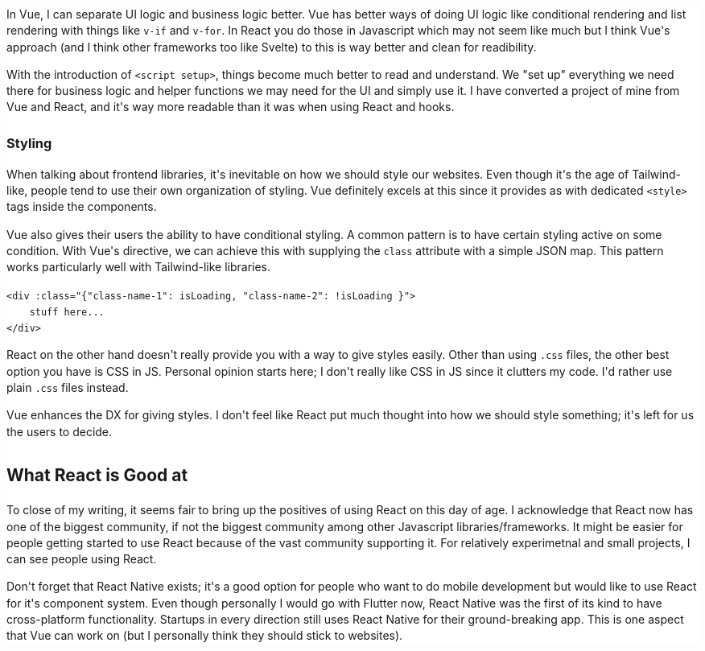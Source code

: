 In Vue, I can separate UI logic and business logic better.
Vue has better ways of doing UI logic like conditional rendering and list rendering with things like `v-if` and `v-for`.
In React you do those in Javascript which may not seem like much but I think Vue's approach (and I think other frameworks too like Svelte) to this is way better and clean for readibility.

With the introduction of `<script setup>`, things become much better to read and understand.
We "set up" everything we need there for business logic and helper functions we may need for the UI and simply use it.
I have converted a project of mine from Vue and React, and it's way more readable than it was when using React and hooks.

### Styling

When talking about frontend libraries, it's inevitable on how we should style our websites.
Even though it's the age of Tailwind-like, people tend to use their own organization of styling.
Vue definitely excels at this since it provides as with dedicated `<style>` tags inside the components.

Vue also gives their users the ability to have conditional styling.
A common pattern is to have certain styling active on some condition.
With Vue's directive, we can achieve this with supplying the `class` attribute with a simple JSON map.
This pattern works particularly well with Tailwind-like libraries.

```vue
<div :class="{"class-name-1": isLoading, "class-name-2": !isLoading }">
	stuff here...
</div>
```

React on the other hand doesn't really provide you with a way to give styles easily.
Other than using `.css` files, the other best option you have is CSS in JS.
Personal opinion starts here; I don't really like CSS in JS since it clutters my code.
I'd rather use plain `.css` files instead.

Vue enhances the DX for giving styles.
I don't feel like React put much thought into how we should style something; it's left for us the users to decide.

## What React is Good at

To close of my writing, it seems fair to bring up the positives of using React on this day of age.
I acknowledge that React now has one of the biggest community, if not the biggest community among other Javascript libraries/frameworks.
It might be easier for people getting started to use React because of the vast community supporting it.
For relatively experimetnal and small projects, I can see people using React.

Don't forget that React Native exists; it's a good option for people who want to do mobile development but would like to use React for it's component system.
Even though personally I would go with Flutter now, React Native was the first of its kind to have cross-platform functionality.
Startups in every direction still uses React Native for their ground-breaking app.
This is one aspect that Vue can work on (but I personally think they should stick to websites).
